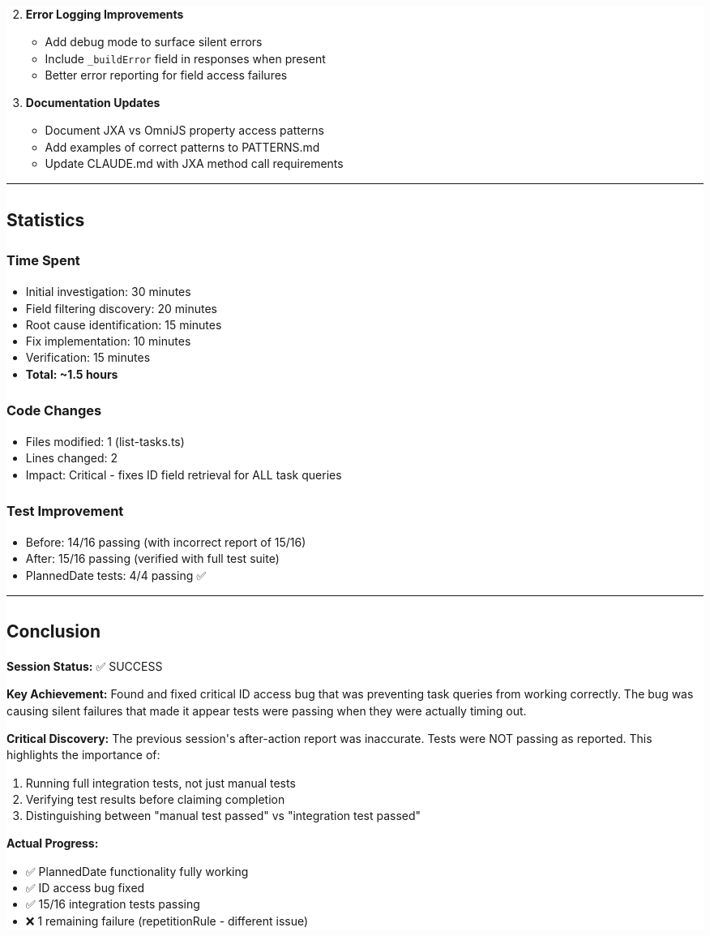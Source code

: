 2. **Error Logging Improvements**
   - Add debug mode to surface silent errors
   - Include `_buildError` field in responses when present
   - Better error reporting for field access failures

3. **Documentation Updates**
   - Document JXA vs OmniJS property access patterns
   - Add examples of correct patterns to PATTERNS.md
   - Update CLAUDE.md with JXA method call requirements

---

## Statistics

### Time Spent
- Initial investigation: 30 minutes
- Field filtering discovery: 20 minutes
- Root cause identification: 15 minutes
- Fix implementation: 10 minutes
- Verification: 15 minutes
- **Total: ~1.5 hours**

### Code Changes
- Files modified: 1 (list-tasks.ts)
- Lines changed: 2
- Impact: Critical - fixes ID field retrieval for ALL task queries

### Test Improvement
- Before: 14/16 passing (with incorrect report of 15/16)
- After: 15/16 passing (verified with full test suite)
- PlannedDate tests: 4/4 passing ✅

---

## Conclusion

**Session Status:** ✅ SUCCESS

**Key Achievement:**
Found and fixed critical ID access bug that was preventing task queries from working correctly. The bug was causing silent failures that made it appear tests were passing when they were actually timing out.

**Critical Discovery:**
The previous session's after-action report was inaccurate. Tests were NOT passing as reported. This highlights the importance of:
1. Running full integration tests, not just manual tests
2. Verifying test results before claiming completion
3. Distinguishing between "manual test passed" vs "integration test passed"

**Actual Progress:**
- ✅ PlannedDate functionality fully working
- ✅ ID access bug fixed
- ✅ 15/16 integration tests passing
- ❌ 1 remaining failure (repetitionRule - different issue)
